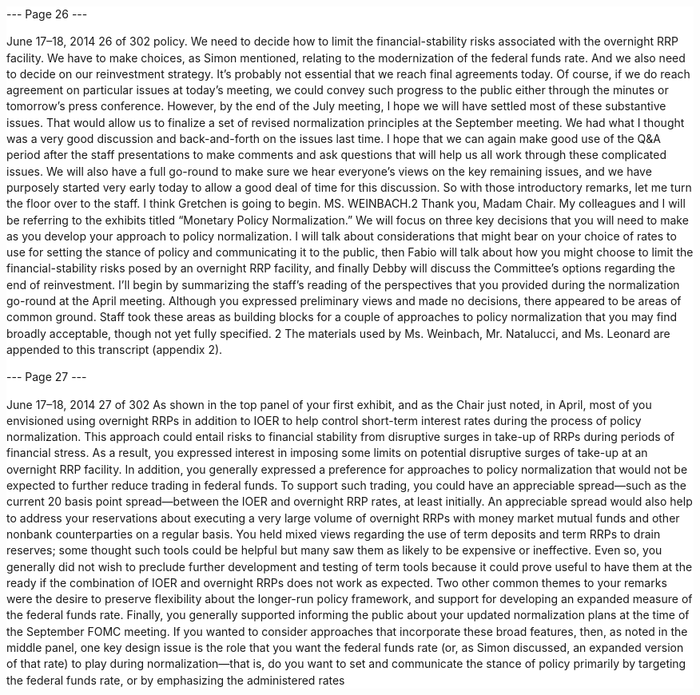 --- Page 26 ---

June 17–18, 2014 26 of 302
policy. We need to decide how to limit the financial-stability risks associated with the overnight
RRP facility. We have to make choices, as Simon mentioned, relating to the modernization of
the federal funds rate. And we also need to decide on our reinvestment strategy.
It’s probably not essential that we reach final agreements today. Of course, if we do
reach agreement on particular issues at today’s meeting, we could convey such progress to the
public either through the minutes or tomorrow’s press conference. However, by the end of the
July meeting, I hope we will have settled most of these substantive issues. That would allow us
to finalize a set of revised normalization principles at the September meeting.
We had what I thought was a very good discussion and back-and-forth on the issues last
time. I hope that we can again make good use of the Q&A period after the staff presentations to
make comments and ask questions that will help us all work through these complicated issues.
We will also have a full go-round to make sure we hear everyone’s views on the key
remaining issues, and we have purposely started very early today to allow a good deal of time for
this discussion. So with those introductory remarks, let me turn the floor over to the staff. I
think Gretchen is going to begin.
MS. WEINBACH.2 Thank you, Madam Chair. My colleagues and I will be
referring to the exhibits titled “Monetary Policy Normalization.” We will focus on
three key decisions that you will need to make as you develop your approach to
policy normalization. I will talk about considerations that might bear on your choice
of rates to use for setting the stance of policy and communicating it to the public, then
Fabio will talk about how you might choose to limit the financial-stability risks posed
by an overnight RRP facility, and finally Debby will discuss the Committee’s options
regarding the end of reinvestment.
I’ll begin by summarizing the staff’s reading of the perspectives that you provided
during the normalization go-round at the April meeting. Although you expressed
preliminary views and made no decisions, there appeared to be areas of common
ground. Staff took these areas as building blocks for a couple of approaches to policy
normalization that you may find broadly acceptable, though not yet fully specified.
2 The materials used by Ms. Weinbach, Mr. Natalucci, and Ms. Leonard are appended to this transcript (appendix 2).

--- Page 27 ---

June 17–18, 2014 27 of 302
As shown in the top panel of your first exhibit, and as the Chair just noted, in
April, most of you envisioned using overnight RRPs in addition to IOER to help
control short-term interest rates during the process of policy normalization. This
approach could entail risks to financial stability from disruptive surges in take-up of
RRPs during periods of financial stress. As a result, you expressed interest in
imposing some limits on potential disruptive surges of take-up at an overnight RRP
facility. In addition, you generally expressed a preference for approaches to policy
normalization that would not be expected to further reduce trading in federal funds.
To support such trading, you could have an appreciable spread—such as the current
20 basis point spread—between the IOER and overnight RRP rates, at least initially.
An appreciable spread would also help to address your reservations about executing a
very large volume of overnight RRPs with money market mutual funds and other
nonbank counterparties on a regular basis.
You held mixed views regarding the use of term deposits and term RRPs to drain
reserves; some thought such tools could be helpful but many saw them as likely to be
expensive or ineffective. Even so, you generally did not wish to preclude further
development and testing of term tools because it could prove useful to have them at
the ready if the combination of IOER and overnight RRPs does not work as expected.
Two other common themes to your remarks were the desire to preserve flexibility
about the longer-run policy framework, and support for developing an expanded
measure of the federal funds rate. Finally, you generally supported informing the
public about your updated normalization plans at the time of the September FOMC
meeting.
If you wanted to consider approaches that incorporate these broad features, then,
as noted in the middle panel, one key design issue is the role that you want the federal
funds rate (or, as Simon discussed, an expanded version of that rate) to play during
normalization—that is, do you want to set and communicate the stance of policy
primarily by targeting the federal funds rate, or by emphasizing the administered rates